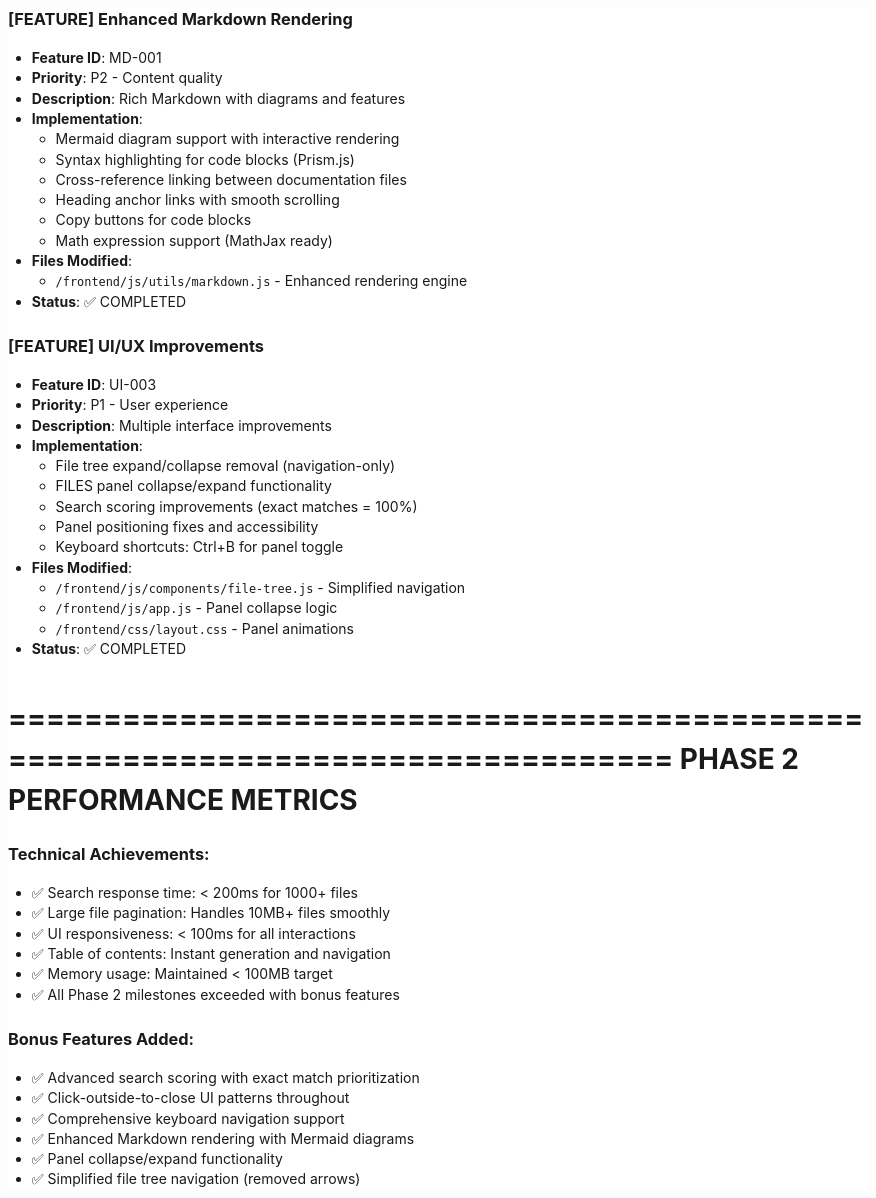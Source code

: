 ### [FEATURE] Enhanced Markdown Rendering
- **Feature ID**: MD-001
- **Priority**: P2 - Content quality
- **Description**: Rich Markdown with diagrams and features
- **Implementation**:
  * Mermaid diagram support with interactive rendering
  * Syntax highlighting for code blocks (Prism.js)
  * Cross-reference linking between documentation files
  * Heading anchor links with smooth scrolling
  * Copy buttons for code blocks
  * Math expression support (MathJax ready)
- **Files Modified**:
  * `/frontend/js/utils/markdown.js` - Enhanced rendering engine
- **Status**: ✅ COMPLETED

### [FEATURE] UI/UX Improvements
- **Feature ID**: UI-003
- **Priority**: P1 - User experience
- **Description**: Multiple interface improvements
- **Implementation**:
  * File tree expand/collapse removal (navigation-only)
  * FILES panel collapse/expand functionality
  * Search scoring improvements (exact matches = 100%)
  * Panel positioning fixes and accessibility
  * Keyboard shortcuts: Ctrl+B for panel toggle
- **Files Modified**:
  * `/frontend/js/components/file-tree.js` - Simplified navigation
  * `/frontend/js/app.js` - Panel collapse logic
  * `/frontend/css/layout.css` - Panel animations
- **Status**: ✅ COMPLETED

================================================================================
PHASE 2 PERFORMANCE METRICS
================================================================================

### Technical Achievements:
- ✅ Search response time: < 200ms for 1000+ files
- ✅ Large file pagination: Handles 10MB+ files smoothly
- ✅ UI responsiveness: < 100ms for all interactions
- ✅ Table of contents: Instant generation and navigation
- ✅ Memory usage: Maintained < 100MB target
- ✅ All Phase 2 milestones exceeded with bonus features

### Bonus Features Added:
- ✅ Advanced search scoring with exact match prioritization
- ✅ Click-outside-to-close UI patterns throughout
- ✅ Comprehensive keyboard navigation support
- ✅ Enhanced Markdown rendering with Mermaid diagrams
- ✅ Panel collapse/expand functionality
- ✅ Simplified file tree navigation (removed arrows)
